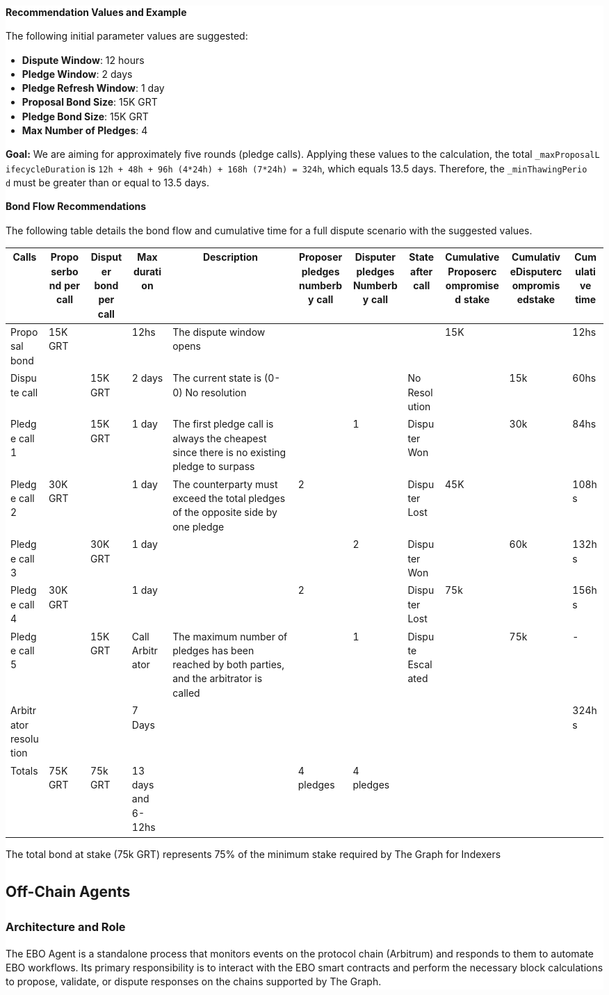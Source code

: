 **Recommendation Values and Example**

The following initial parameter values are suggested:

- **Dispute Window**: 12 hours
- **Pledge Window**: 2 days
- **Pledge Refresh Window**: 1 day
- **Proposal Bond Size**: 15K GRT
- **Pledge Bond Size**: 15K GRT
- **Max Number of Pledges**: 4

<aside>

**Goal:** We are aiming for approximately five rounds (pledge calls). Applying these values to the calculation, the total `_maxProposalLifecycleDuration` is `12h + 48h + 96h (4*24h) + 168h (7*24h) = 324h`, which equals 13.5 days. Therefore, the `_minThawingPeriod` must be greater than or equal to 13.5 days.

</aside>

**Bond Flow Recommendations**

The following table details the bond flow and cumulative time for a full dispute scenario with the suggested values.

| Calls | Proposerbond per call | Disputer bond per call | Max duration | Description | Proposerpledges numberby call | Disputer pledges Numberby call | State after call | CumulativeProposercompromised stake | CumulativeDisputercompromisedstake | Cumulative time |
| --- | --- | --- | --- | --- | --- | --- | --- | --- | --- | --- |
| Proposal bond | 15K GRT |  | 12hs | The dispute window opens |  |  |  | 15K |  | 12hs |
| Dispute call |  | 15K GRT | 2 days | The current state is (0-0) No resolution |  |  | No Resolution |  | 15k | 60hs |
| Pledge call  1 |  | 15K GRT | 1 day | The first pledge call is always the cheapest since there is no existing pledge to surpass |  | 1 | Disputer Won |  | 30k | 84hs |
| Pledge call 2 | 30K GRT |  | 1 day | The counterparty must exceed the total pledges of the opposite side by one pledge | 2 |  | Disputer Lost | 45K |  | 108hs |
| Pledge call 3 |  | 30K GRT | 1 day |  |  | 2 | Disputer Won |  | 60k | 132hs |
| Pledge call 4 | 30K GRT |  | 1 day |  | 2 |  | Disputer Lost | 75k |  | 156hs |
| Pledge call 5 |  | 15K GRT | Call Arbitrator | The maximum number of pledges has been reached by both parties, and the arbitrator is called |  | 1 | Dispute Escalated |  | 75k | - |
| Arbitrator resolution |  |  | 7 Days |  |  |  |  |  |  | 324hs |
| Totals | 75K GRT | 75k GRT | 13 days and 6-12hs |  | 4 pledges | 4 pledges |  |  |  |  |

<aside>

The total bond at stake (75k GRT) represents 75% of the minimum stake required by The Graph for Indexers

</aside>

## Off-Chain Agents

### **Architecture and Role**

The EBO Agent is a standalone process that monitors events on the protocol chain (Arbitrum) and responds to them to automate EBO workflows. Its primary responsibility is to interact with the EBO smart contracts and perform the necessary block calculations to propose, validate, or dispute responses on the chains supported by The Graph.

